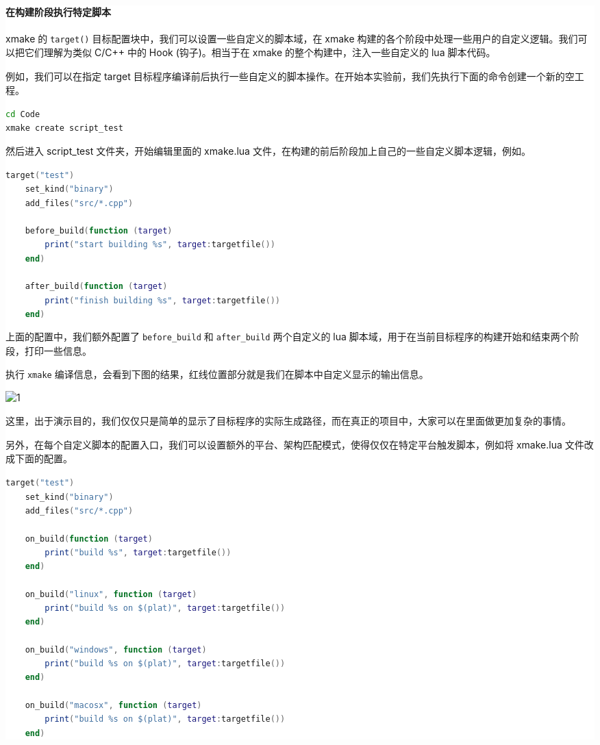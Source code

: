 #### 在构建阶段执行特定脚本

xmake 的 `target()` 目标配置块中，我们可以设置一些自定义的脚本域，在 xmake 构建的各个阶段中处理一些用户的自定义逻辑。我们可以把它们理解为类似 C/C++ 中的 Hook (钩子)。相当于在 xmake 的整个构建中，注入一些自定义的 lua 脚本代码。

例如，我们可以在指定 target 目标程序编译前后执行一些自定义的脚本操作。在开始本实验前，我们先执行下面的命令创建一个新的空工程。

```bash
cd Code
xmake create script_test
```

然后进入 script_test 文件夹，开始编辑里面的 xmake.lua 文件，在构建的前后阶段加上自己的一些自定义脚本逻辑，例如。

```lua
target("test")
    set_kind("binary")
    add_files("src/*.cpp")

    before_build(function (target)
        print("start building %s", target:targetfile())
    end)

    after_build(function (target)
        print("finish building %s", target:targetfile())
    end)
```

上面的配置中，我们额外配置了 `before_build` 和 `after_build` 两个自定义的 lua 脚本域，用于在当前目标程序的构建开始和结束两个阶段，打印一些信息。

执行 `xmake` 编译信息，会看到下图的结果，红线位置部分就是我们在脚本中自定义显示的输出信息。

![1](实验12自定义脚本和规则.assets/266bbc62c52bb9359e6662dcd8ebb337-0)

这里，出于演示目的，我们仅仅只是简单的显示了目标程序的实际生成路径，而在真正的项目中，大家可以在里面做更加复杂的事情。

另外，在每个自定义脚本的配置入口，我们可以设置额外的平台、架构匹配模式，使得仅仅在特定平台触发脚本，例如将 xmake.lua 文件改成下面的配置。

```lua
target("test")
    set_kind("binary")
    add_files("src/*.cpp")

    on_build(function (target)
        print("build %s", target:targetfile())
    end)

    on_build("linux", function (target)
        print("build %s on $(plat)", target:targetfile())
    end)

    on_build("windows", function (target)
        print("build %s on $(plat)", target:targetfile())
    end)

    on_build("macosx", function (target)
        print("build %s on $(plat)", target:targetfile())
    end)
```
